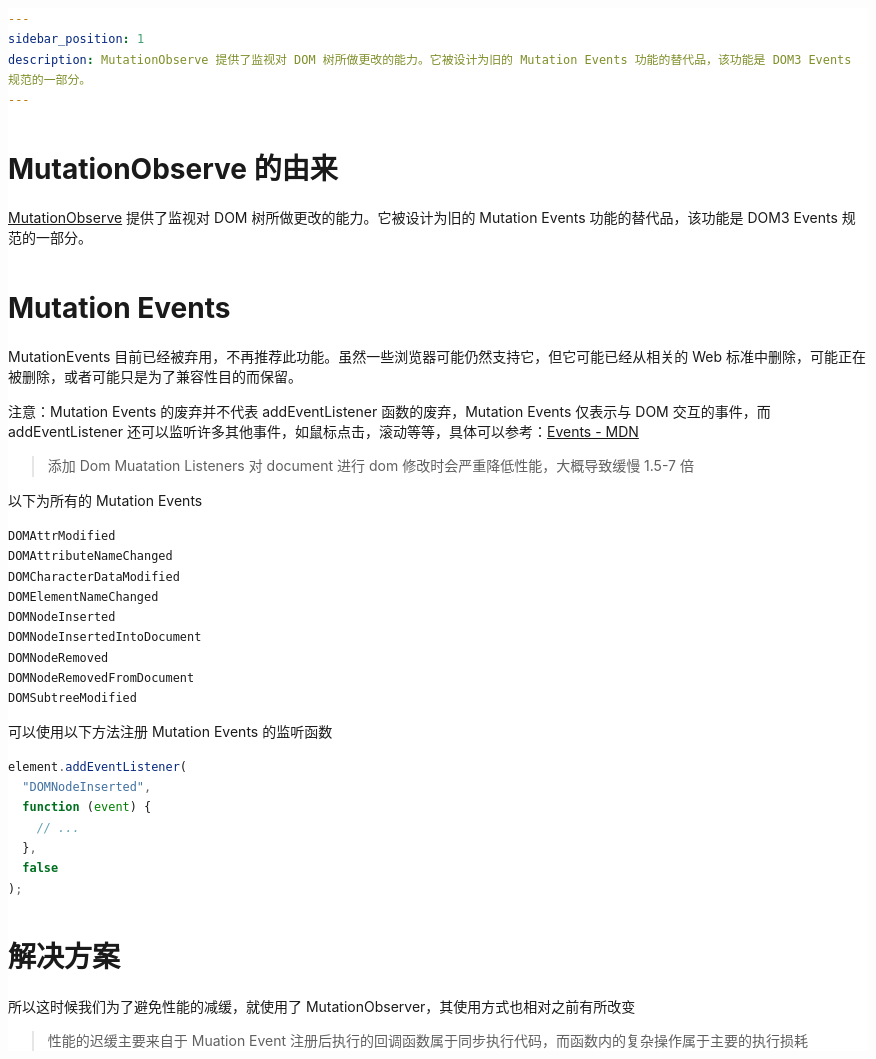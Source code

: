 ```yaml
---
sidebar_position: 1
description: MutationObserve 提供了监视对 DOM 树所做更改的能力。它被设计为旧的 Mutation Events 功能的替代品，该功能是 DOM3 Events 规范的一部分。
---
```


# MutationObserve 的由来

[MutationObserve](https://developer.mozilla.org/zh-CN/docs/Web/API/MutationObserver) 提供了监视对 DOM 树所做更改的能力。它被设计为旧的 Mutation Events 功能的替代品，该功能是 DOM3 Events 规范的一部分。

# Mutation Events

MutationEvents 目前已经被弃用，不再推荐此功能。虽然一些浏览器可能仍然支持它，但它可能已经从相关的 Web 标准中删除，可能正在被删除，或者可能只是为了兼容性目的而保留。

注意：Mutation Events 的废弃并不代表 addEventListener 函数的废弃，Mutation Events 仅表示与 DOM 交互的事件，而 addEventListener 还可以监听许多其他事件，如鼠标点击，滚动等等，具体可以参考：[Events - MDN](https://developer.mozilla.org/en-US/docs/Web/Events)

> 添加 Dom Muatation Listeners 对 document 进行 dom 修改时会严重降低性能，大概导致缓慢 1.5-7 倍

以下为所有的 Mutation Events

```
DOMAttrModified
DOMAttributeNameChanged
DOMCharacterDataModified
DOMElementNameChanged
DOMNodeInserted
DOMNodeInsertedIntoDocument
DOMNodeRemoved
DOMNodeRemovedFromDocument
DOMSubtreeModified
```

可以使用以下方法注册 Mutation Events 的监听函数

```js
element.addEventListener(
  "DOMNodeInserted",
  function (event) {
    // ...
  },
  false
);
```

# 解决方案

所以这时候我们为了避免性能的减缓，就使用了 MutationObserver，其使用方式也相对之前有所改变

> 性能的迟缓主要来自于 Muation Event 注册后执行的回调函数属于同步执行代码，而函数内的复杂操作属于主要的执行损耗

